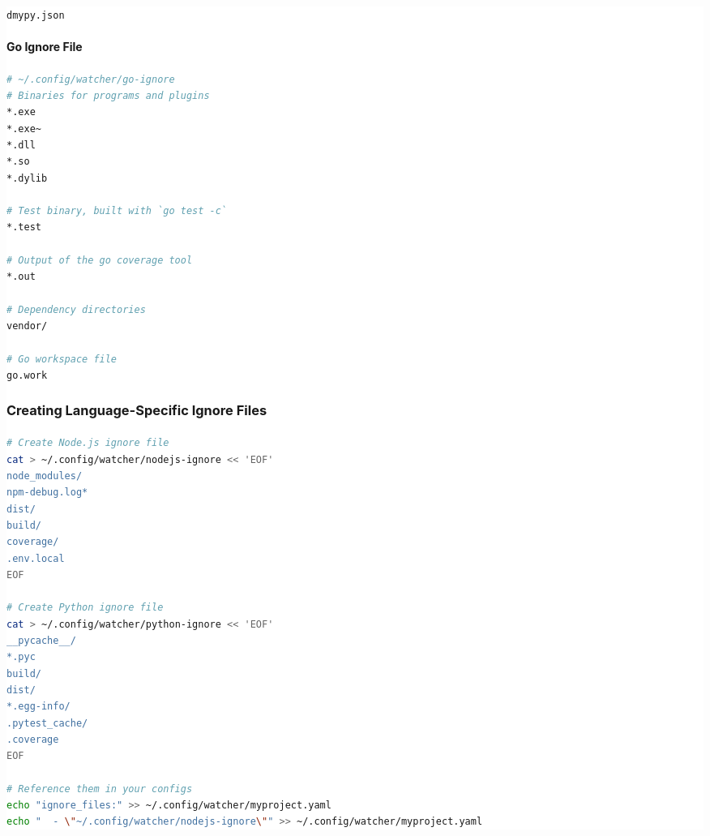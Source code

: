 ```bash
dmypy.json
```

#### Go Ignore File
```bash
# ~/.config/watcher/go-ignore
# Binaries for programs and plugins
*.exe
*.exe~
*.dll
*.so
*.dylib

# Test binary, built with `go test -c`
*.test

# Output of the go coverage tool
*.out

# Dependency directories
vendor/

# Go workspace file
go.work
```

### Creating Language-Specific Ignore Files

```bash
# Create Node.js ignore file
cat > ~/.config/watcher/nodejs-ignore << 'EOF'
node_modules/
npm-debug.log*
dist/
build/
coverage/
.env.local
EOF

# Create Python ignore file
cat > ~/.config/watcher/python-ignore << 'EOF'
__pycache__/
*.pyc
build/
dist/
*.egg-info/
.pytest_cache/
.coverage
EOF

# Reference them in your configs
echo "ignore_files:" >> ~/.config/watcher/myproject.yaml
echo "  - \"~/.config/watcher/nodejs-ignore\"" >> ~/.config/watcher/myproject.yaml
```
